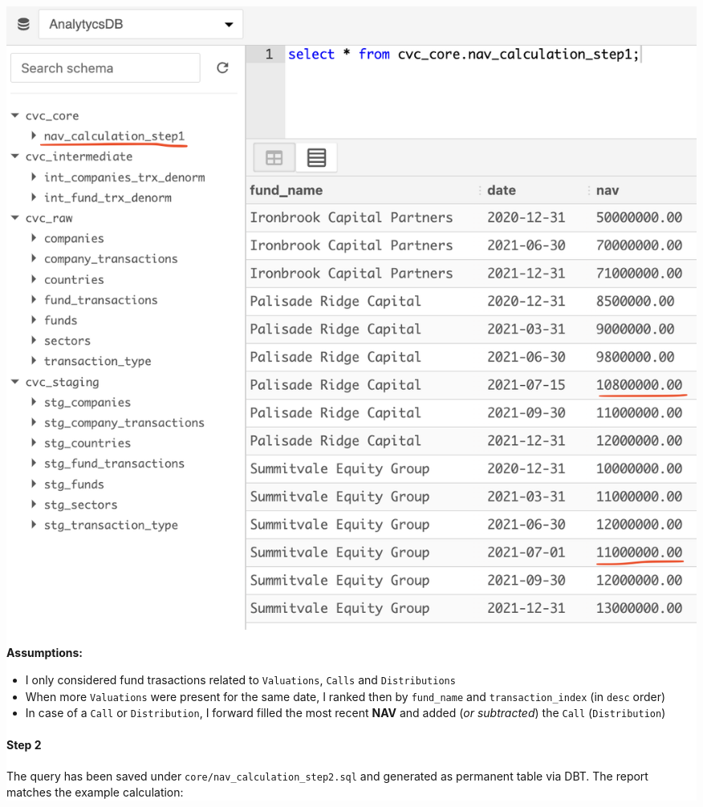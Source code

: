 ![Alt text](assets/nav_step1.png)

**Assumptions:**
- I only considered fund trasactions related to `Valuations`, `Calls` and `Distributions`
- When more `Valuations` were present for the same date, I ranked then by `fund_name` and `transaction_index` (in `desc` order)
- In case of a `Call` or `Distribution`, I forward filled the most recent **NAV** and added (_or subtracted_) the `Call` (`Distribution`)

#### Step 2
The query has been saved under `core/nav_calculation_step2.sql` and generated as permanent table via DBT. The report matches the example calculation:
